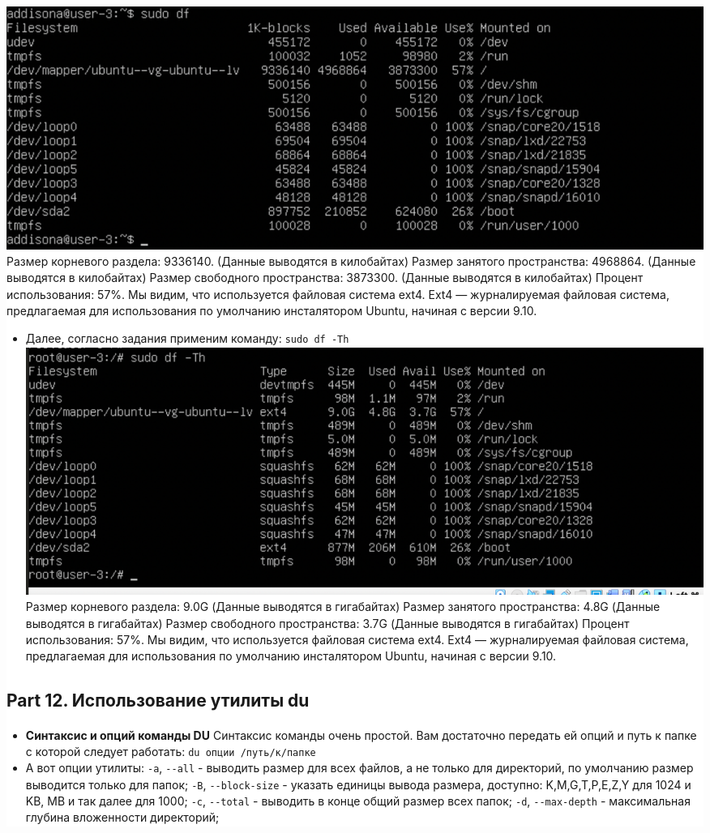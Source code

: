![11sudodf.png](11sudodf.png)
Размер корневого раздела: 9336140. (Данные выводятся в килобайтах)
Размер занятого пространства: 4968864. (Данные выводятся в килобайтах)
Размер свободного пространства: 3873300. (Данные выводятся в килобайтах)
Процент использования: 57%.
Мы видим, что используется файловая система ext4.
Ext4 — журналируемая файловая система, предлагаемая для использования по умолчанию инсталятором Ubuntu, начиная с версии 9.10.
* Далее, согласно задания применим команду:
`sudo df -Th`
![11sudo-Th.png](11sudo-Th.png)
Размер корневого раздела: 9.0G (Данные выводятся в гигабайтах)
Размер занятого пространства: 4.8G (Данные выводятся в гигабайтах)
Размер свободного пространства: 3.7G (Данные выводятся в гигабайтах)
Процент использования: 57%.
Мы видим, что используется файловая система ext4.
Ext4 — журналируемая файловая система, предлагаемая для использования по умолчанию инсталятором Ubuntu, начиная с версии 9.10.

## Part 12. Использование утилиты du
* **Синтаксис и опций команды DU**
Синтаксис команды очень простой. Вам достаточно передать ей опций и путь к папке с которой следует работать:
`du опции /путь/к/папке`
* А вот опции утилиты:
`-a`, `--all` - выводить размер для всех файлов, а не только для директорий, по умолчанию размер выводится только для папок;
`-B`, `--block-size` - указать единицы вывода размера, доступно: K,M,G,T,P,E,Z,Y для 1024 и KB, MB и так далее для 1000;
`-c`, `--total` - выводить в конце общий размер всех папок;
`-d`, `--max-depth` - максимальная глубина вложенности директорий;
